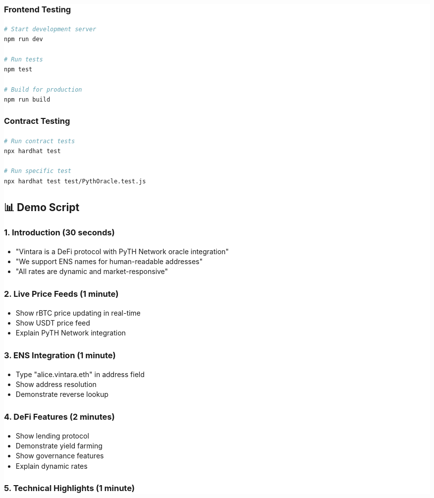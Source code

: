 ### Frontend Testing

```bash
# Start development server
npm run dev

# Run tests
npm test

# Build for production
npm run build
```

### Contract Testing

```bash
# Run contract tests
npx hardhat test

# Run specific test
npx hardhat test test/PythOracle.test.js
```

## 📊 Demo Script

### 1. Introduction (30 seconds)

- "Vintara is a DeFi protocol with PyTH Network oracle integration"
- "We support ENS names for human-readable addresses"
- "All rates are dynamic and market-responsive"

### 2. Live Price Feeds (1 minute)

- Show rBTC price updating in real-time
- Show USDT price feed
- Explain PyTH Network integration

### 3. ENS Integration (1 minute)

- Type "alice.vintara.eth" in address field
- Show address resolution
- Demonstrate reverse lookup

### 4. DeFi Features (2 minutes)

- Show lending protocol
- Demonstrate yield farming
- Show governance features
- Explain dynamic rates

### 5. Technical Highlights (1 minute)
